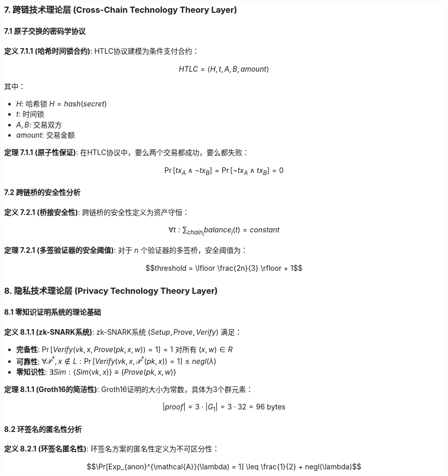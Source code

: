 ### 7. 跨链技术理论层 (Cross-Chain Technology Theory Layer)

#### 7.1 原子交换的密码学协议

**定义 7.1.1 (哈希时间锁合约)**:
HTLC协议建模为条件支付合约：
```math
HTLC = \langle H, t, A, B, amount \rangle
```
其中：
- $H$: 哈希锁 $H = hash(secret)$
- $t$: 时间锁
- $A, B$: 交易双方
- $amount$: 交易金额

**定理 7.1.1 (原子性保证)**:
在HTLC协议中，要么两个交易都成功，要么都失败：
```math
\Pr[tx_A \land \neg tx_B] = \Pr[\neg tx_A \land tx_B] = 0
```

#### 7.2 跨链桥的安全性分析

**定义 7.2.1 (桥接安全性)**:
跨链桥的安全性定义为资产守恒：
```math
\forall t : \sum_{chain_i} balance_i(t) = constant
```

**定理 7.2.1 (多签验证器的安全阈值)**:
对于 $n$ 个验证器的多签桥，安全阈值为：
```math
threshold = \lfloor \frac{2n}{3} \rfloor + 1
```

### 8. 隐私技术理论层 (Privacy Technology Theory Layer)

#### 8.1 零知识证明系统的理论基础

**定义 8.1.1 (zk-SNARK系统)**:
zk-SNARK系统 $(Setup, Prove, Verify)$ 满足：
- **完备性**: $\Pr[Verify(vk, x, Prove(pk, x, w)) = 1] = 1$ 对所有 $(x, w) \in R$
- **可靠性**: $\forall \mathcal{P}^*, x \notin L: \Pr[Verify(vk, x, \mathcal{P}^*(pk, x)) = 1] \leq negl(\lambda)$
- **零知识性**: $\exists Sim: \{Sim(vk, x)\} \equiv \{Prove(pk, x, w)\}$

**定理 8.1.1 (Groth16的简洁性)**:
Groth16证明的大小为常数，具体为3个群元素：
```math
|proof| = 3 \cdot |G_1| = 3 \cdot 32 = 96 \text{ bytes}
```

#### 8.2 环签名的匿名性分析

**定义 8.2.1 (环签名匿名性)**:
环签名方案的匿名性定义为不可区分性：
```math
\Pr[Exp_{anon}^{\mathcal{A}}(\lambda) = 1] \leq \frac{1}{2} + negl(\lambda)
```

